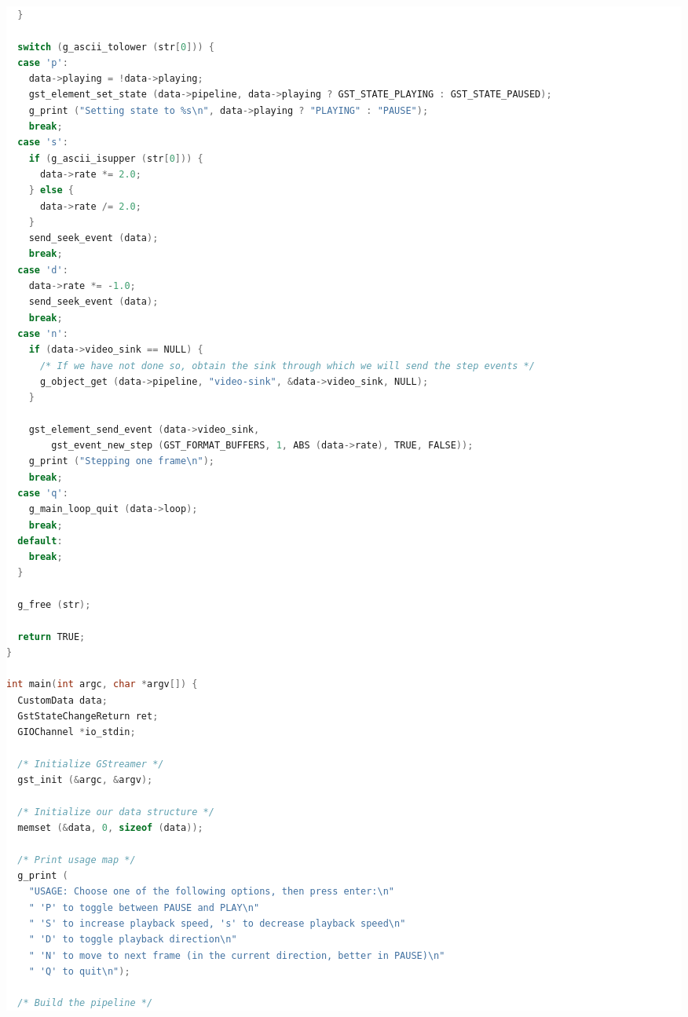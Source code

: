 ``` c
  }

  switch (g_ascii_tolower (str[0])) {
  case 'p':
    data->playing = !data->playing;
    gst_element_set_state (data->pipeline, data->playing ? GST_STATE_PLAYING : GST_STATE_PAUSED);
    g_print ("Setting state to %s\n", data->playing ? "PLAYING" : "PAUSE");
    break;
  case 's':
    if (g_ascii_isupper (str[0])) {
      data->rate *= 2.0;
    } else {
      data->rate /= 2.0;
    }
    send_seek_event (data);
    break;
  case 'd':
    data->rate *= -1.0;
    send_seek_event (data);
    break;
  case 'n':
    if (data->video_sink == NULL) {
      /* If we have not done so, obtain the sink through which we will send the step events */
      g_object_get (data->pipeline, "video-sink", &data->video_sink, NULL);
    }

    gst_element_send_event (data->video_sink,
        gst_event_new_step (GST_FORMAT_BUFFERS, 1, ABS (data->rate), TRUE, FALSE));
    g_print ("Stepping one frame\n");
    break;
  case 'q':
    g_main_loop_quit (data->loop);
    break;
  default:
    break;
  }

  g_free (str);

  return TRUE;
}

int main(int argc, char *argv[]) {
  CustomData data;
  GstStateChangeReturn ret;
  GIOChannel *io_stdin;

  /* Initialize GStreamer */
  gst_init (&argc, &argv);

  /* Initialize our data structure */
  memset (&data, 0, sizeof (data));

  /* Print usage map */
  g_print (
    "USAGE: Choose one of the following options, then press enter:\n"
    " 'P' to toggle between PAUSE and PLAY\n"
    " 'S' to increase playback speed, 's' to decrease playback speed\n"
    " 'D' to toggle playback direction\n"
    " 'N' to move to next frame (in the current direction, better in PAUSE)\n"
    " 'Q' to quit\n");

  /* Build the pipeline */
```